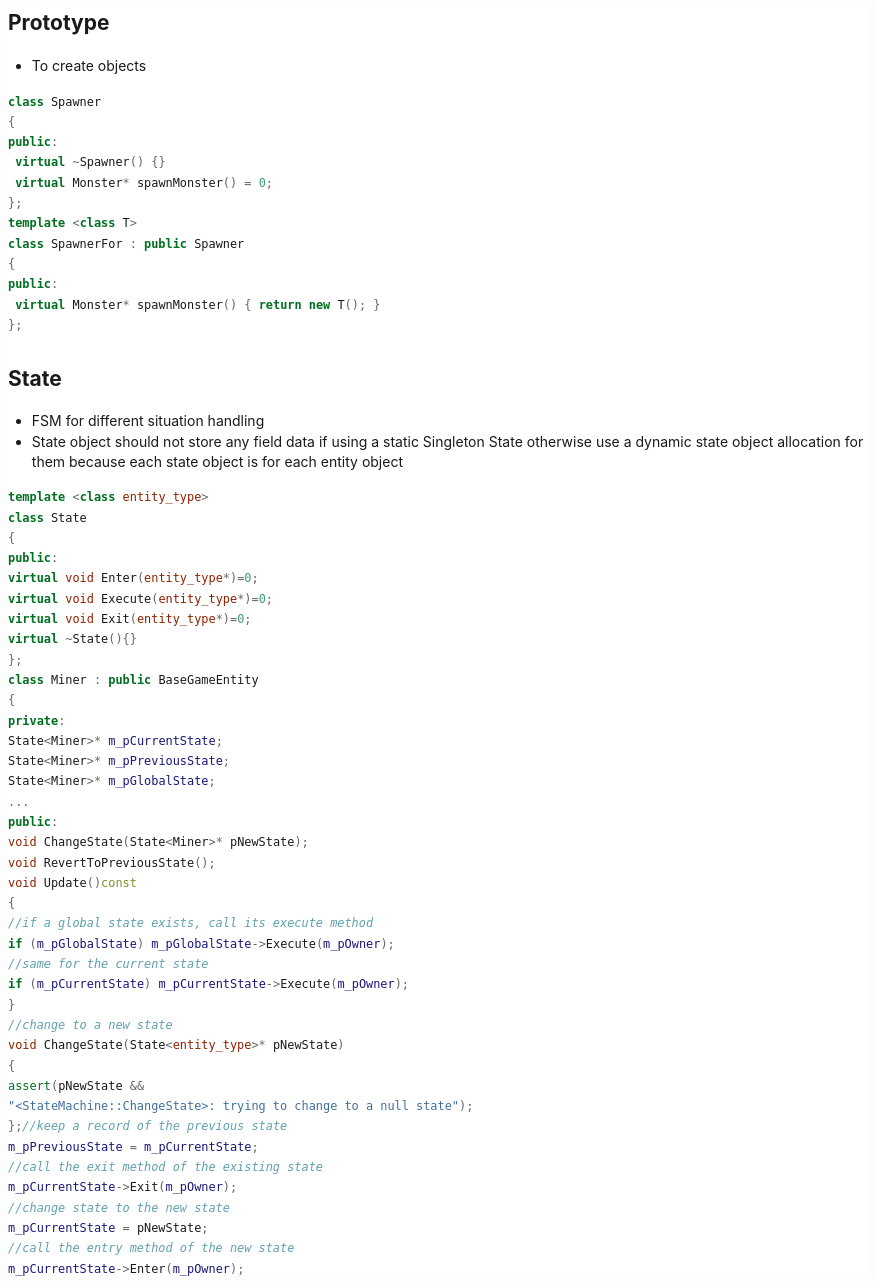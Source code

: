## Prototype
* To create objects
``` cpp
class Spawner
{
public:
 virtual ~Spawner() {}
 virtual Monster* spawnMonster() = 0;
};
template <class T>
class SpawnerFor : public Spawner
{
public:
 virtual Monster* spawnMonster() { return new T(); }
};
```

## State
* FSM for different situation handling
* State object should not store any field data if using a static Singleton State
  otherwise use a dynamic state object allocation for them because each state object
  is for each entity object
``` cpp
template <class entity_type>
class State
{
public:
virtual void Enter(entity_type*)=0;
virtual void Execute(entity_type*)=0;
virtual void Exit(entity_type*)=0;
virtual ~State(){}
};
class Miner : public BaseGameEntity
{
private:
State<Miner>* m_pCurrentState;
State<Miner>* m_pPreviousState;
State<Miner>* m_pGlobalState;
...
public:
void ChangeState(State<Miner>* pNewState);
void RevertToPreviousState();
void Update()const
{
//if a global state exists, call its execute method
if (m_pGlobalState) m_pGlobalState->Execute(m_pOwner);
//same for the current state
if (m_pCurrentState) m_pCurrentState->Execute(m_pOwner);
}
//change to a new state
void ChangeState(State<entity_type>* pNewState)
{
assert(pNewState &&
"<StateMachine::ChangeState>: trying to change to a null state");
};//keep a record of the previous state
m_pPreviousState = m_pCurrentState;
//call the exit method of the existing state
m_pCurrentState->Exit(m_pOwner);
//change state to the new state
m_pCurrentState = pNewState;
//call the entry method of the new state
m_pCurrentState->Enter(m_pOwner);
```
